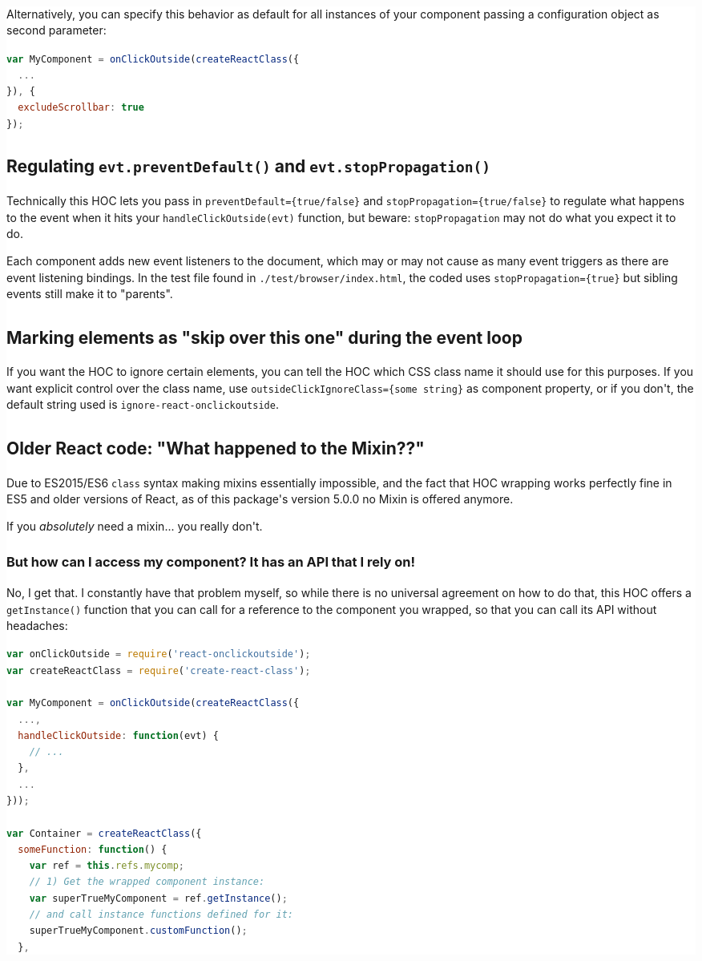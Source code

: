 
Alternatively, you can specify this behavior as default for all instances of your component passing a configuration object as second parameter:

```js
var MyComponent = onClickOutside(createReactClass({
  ...
}), {
  excludeScrollbar: true
});
```

## Regulating `evt.preventDefault()` and `evt.stopPropagation()`

Technically this HOC lets you pass in `preventDefault={true/false}` and `stopPropagation={true/false}` to regulate what happens to the event when it hits your `handleClickOutside(evt)` function, but beware: `stopPropagation` may not do what you expect it to do.

Each component adds new event listeners to the document, which may or may not cause as many event triggers as there are event listening bindings. In the test file found in `./test/browser/index.html`, the coded uses `stopPropagation={true}` but sibling events still make it to "parents".

## Marking elements as "skip over this one" during the event loop

If you want the HOC to ignore certain elements, you can tell the HOC which CSS class name it should use for this purposes. If you want explicit control over the class name, use `outsideClickIgnoreClass={some string}` as component property, or if you don't, the default string used is `ignore-react-onclickoutside`.

## Older React code: "What happened to the Mixin??"

Due to ES2015/ES6 `class` syntax making mixins essentially impossible, and the fact that HOC wrapping works perfectly fine in ES5 and older versions of React, as of this package's version 5.0.0 no Mixin is offered anymore.

If you *absolutely* need a mixin... you really don't.

### But how can I access my component? It has an API that I rely on!

No, I get that. I constantly have that problem myself, so while there is no universal agreement on how to do that, this HOC offers a `getInstance()` function that you can call for a reference to the component you wrapped, so that you can call its API without headaches:

```js
var onClickOutside = require('react-onclickoutside');
var createReactClass = require('create-react-class');

var MyComponent = onClickOutside(createReactClass({
  ...,
  handleClickOutside: function(evt) {
    // ...
  },
  ...
}));

var Container = createReactClass({
  someFunction: function() {
    var ref = this.refs.mycomp;
    // 1) Get the wrapped component instance:
    var superTrueMyComponent = ref.getInstance();
    // and call instance functions defined for it:
    superTrueMyComponent.customFunction();
  },
```
